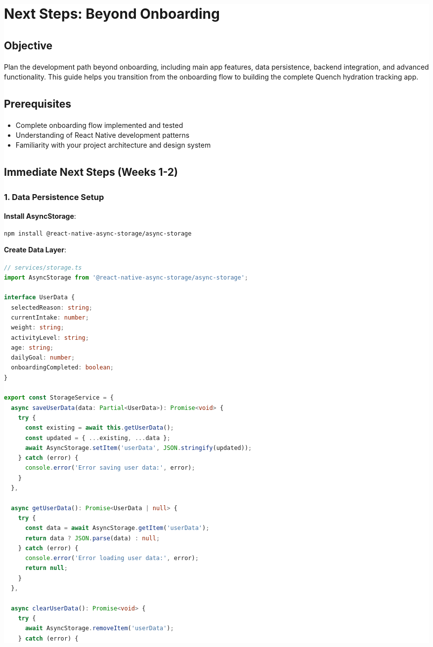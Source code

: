 # Next Steps: Beyond Onboarding

## Objective
Plan the development path beyond onboarding, including main app features, data persistence, backend integration, and advanced functionality. This guide helps you transition from the onboarding flow to building the complete Quench hydration tracking app.

## Prerequisites
- Complete onboarding flow implemented and tested
- Understanding of React Native development patterns
- Familiarity with your project architecture and design system

## Immediate Next Steps (Weeks 1-2)

### 1. Data Persistence Setup

**Install AsyncStorage**:
```bash
npm install @react-native-async-storage/async-storage
```

**Create Data Layer**:
```typescript
// services/storage.ts
import AsyncStorage from '@react-native-async-storage/async-storage';

interface UserData {
  selectedReason: string;
  currentIntake: number;
  weight: string;
  activityLevel: string;
  age: string;
  dailyGoal: number;
  onboardingCompleted: boolean;
}

export const StorageService = {
  async saveUserData(data: Partial<UserData>): Promise<void> {
    try {
      const existing = await this.getUserData();
      const updated = { ...existing, ...data };
      await AsyncStorage.setItem('userData', JSON.stringify(updated));
    } catch (error) {
      console.error('Error saving user data:', error);
    }
  },

  async getUserData(): Promise<UserData | null> {
    try {
      const data = await AsyncStorage.getItem('userData');
      return data ? JSON.parse(data) : null;
    } catch (error) {
      console.error('Error loading user data:', error);
      return null;
    }
  },

  async clearUserData(): Promise<void> {
    try {
      await AsyncStorage.removeItem('userData');
    } catch (error) {
```